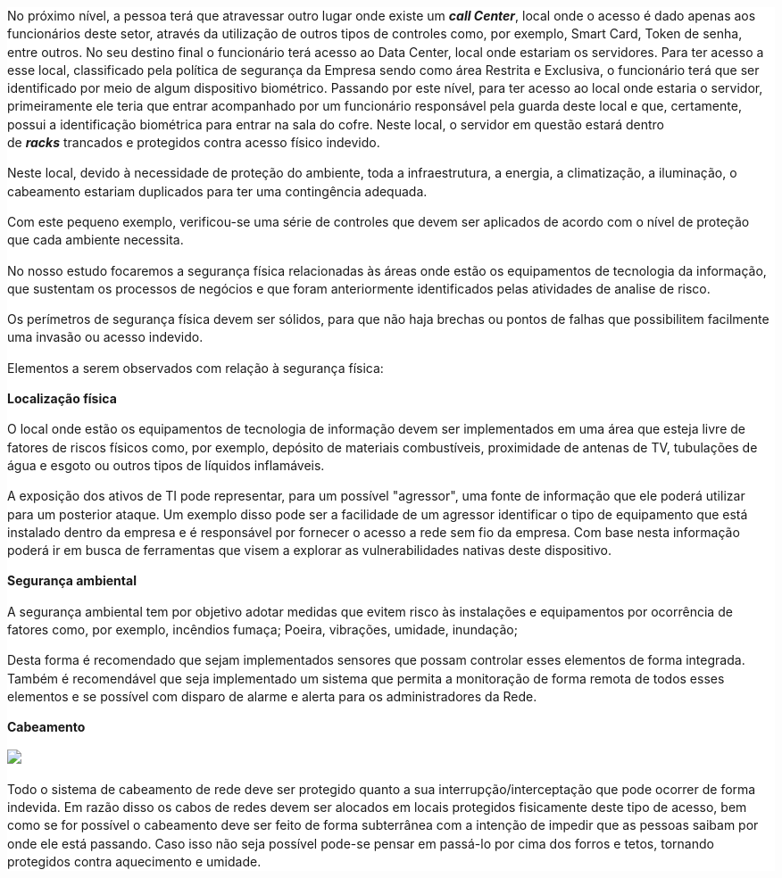 No próximo nível, a pessoa terá que atravessar outro lugar onde existe um _**call Center**_, local onde o acesso é dado apenas aos funcionários deste setor, através da utilização de outros tipos de controles como, por exemplo, Smart Card, Token de senha, entre outros. No seu destino final o funcionário terá acesso ao Data Center, local onde estariam os servidores. Para ter acesso a esse local, classificado pela política de segurança da Empresa sendo como área Restrita e Exclusiva, o funcionário terá que ser identificado por meio de algum dispositivo biométrico. Passando por este nível, para ter acesso ao local onde estaria o servidor, primeiramente ele teria que entrar acompanhado por um funcionário responsável pela guarda deste local e que, certamente, possui a identificação biométrica para entrar na sala do cofre. Neste local, o servidor em questão estará dentro de _**racks**_ trancados e protegidos contra acesso físico indevido.

Neste local, devido à necessidade de proteção do ambiente, toda a infraestrutura, a energia, a climatização, a iluminação, o cabeamento estariam duplicados para ter uma contingência adequada.

Com este pequeno exemplo, verificou-se uma série de controles que devem ser aplicados de acordo com o nível de proteção que cada ambiente necessita.

No nosso estudo focaremos a segurança física relacionadas às áreas onde estão os equipamentos de tecnologia da informação, que sustentam os processos de negócios e que foram anteriormente identificados pelas atividades de analise de risco.

Os perímetros de segurança física devem ser sólidos, para que não haja brechas ou pontos de falhas que possibilitem facilmente uma invasão ou acesso indevido.

Elementos a serem observados com relação à segurança física:

**Localização física**

O local onde estão os equipamentos de tecnologia de informação devem ser implementados em uma área que esteja livre de fatores de riscos físicos como, por exemplo, depósito de materiais combustíveis, proximidade de antenas de TV, tubulações de água e esgoto ou outros tipos de líquidos inflamáveis.

A exposição dos ativos de TI pode representar, para um possível "agressor", uma fonte de informação que ele poderá utilizar para um posterior ataque. Um exemplo disso pode ser a facilidade de um agressor identificar o tipo de equipamento que está instalado dentro da empresa e é responsável por fornecer o acesso a rede sem fio da empresa. Com base nesta informação poderá ir em busca de ferramentas que visem a explorar as vulnerabilidades nativas deste dispositivo.

**Segurança ambiental**

A segurança ambiental tem por objetivo adotar medidas que evitem risco às instalações e equipamentos por ocorrência de fatores como, por exemplo, incêndios fumaça; Poeira, vibrações, umidade, inundação;

Desta forma é recomendado que sejam implementados sensores que possam controlar esses elementos de forma integrada. Também é recomendável que seja implementado um sistema que permita a monitoração de forma remota de todos esses elementos e se possível com disparo de alarme e alerta para os administradores da Rede.

**Cabeamento**

[![](https://img.uninove.br/static/0/0/0/0/0/0/0/1/2/5/1/125140/a08i03_seginfo80_100.jpg)](https://img.uninove.br/static/0/0/0/0/0/0/0/1/2/5/1/125140/a08i03_seginfo80_100.jpg)

Todo o sistema de cabeamento de rede deve ser protegido quanto a sua interrupção/interceptação que pode ocorrer de forma indevida. Em razão disso os cabos de redes devem ser alocados em locais protegidos fisicamente deste tipo de acesso, bem como se for possível o cabeamento deve ser feito de forma subterrânea com a intenção de impedir que as pessoas saibam por onde ele está passando. Caso isso não seja possível pode-se pensar em passá-lo por cima dos forros e tetos, tornando protegidos contra aquecimento e umidade.
